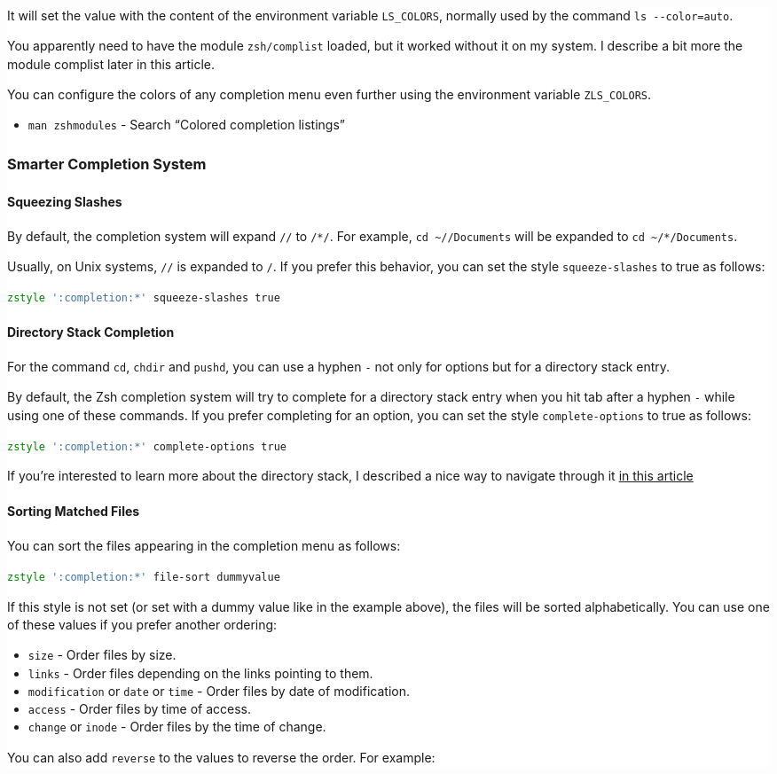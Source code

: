 It will set the value with the content of the environment variable `LS_COLORS`, normally used by the command `ls --color=auto`.

You apparently need to have the module `zsh/complist` loaded, but it worked without it on my system. I describe a bit more the module complist later in this article.

You can configure the colors of any completion menu even further using the environment variable `ZLS_COLORS`.

- `man zshmodules` - Search “Colored completion listings”

### Smarter Completion System

#### Squeezing Slashes

By default, the completion system will expand `//` to `/*/`. For example, `cd ~//Documents` will be expanded to `cd ~/*/Documents`.

Usually, on Unix systems, `//` is expanded to `/`. If you prefer this behavior, you can set the style `squeeze-slashes` to true as follows:

```zsh
zstyle ':completion:*' squeeze-slashes true
```

#### Directory Stack Completion

For the command `cd`, `chdir` and `pushd`, you can use a hyphen `-` not only for options but for a directory stack entry.

By default, the Zsh completion system will try to complete for a directory stack entry when you hit tab after a hyphen `-` while using one of these commands. If you prefer completing for an option, you can set the style `complete-options` to true as follows:

```zsh
zstyle ':completion:*' complete-options true
```

If you’re interested to learn more about the directory stack, I described a nice way to navigate through it [in this article](https://thevaluable.dev/zsh-install-configure-mouseless/)

#### Sorting Matched Files

You can sort the files appearing in the completion menu as follows:

```zsh
zstyle ':completion:*' file-sort dummyvalue
```

If this style is not set (or set with a dummy value like in the example above), the files will be sorted alphabetically. You can use one of these values if you prefer another ordering:

- `size` - Order files by size.
- `links` - Order files depending on the links pointing to them.
- `modification` or `date` or `time` - Order files by date of modification.
- `access` - Order files by time of access.
- `change` or `inode` - Order files by the time of change.

You can also add `reverse` to the values to reverse the order. For example:
